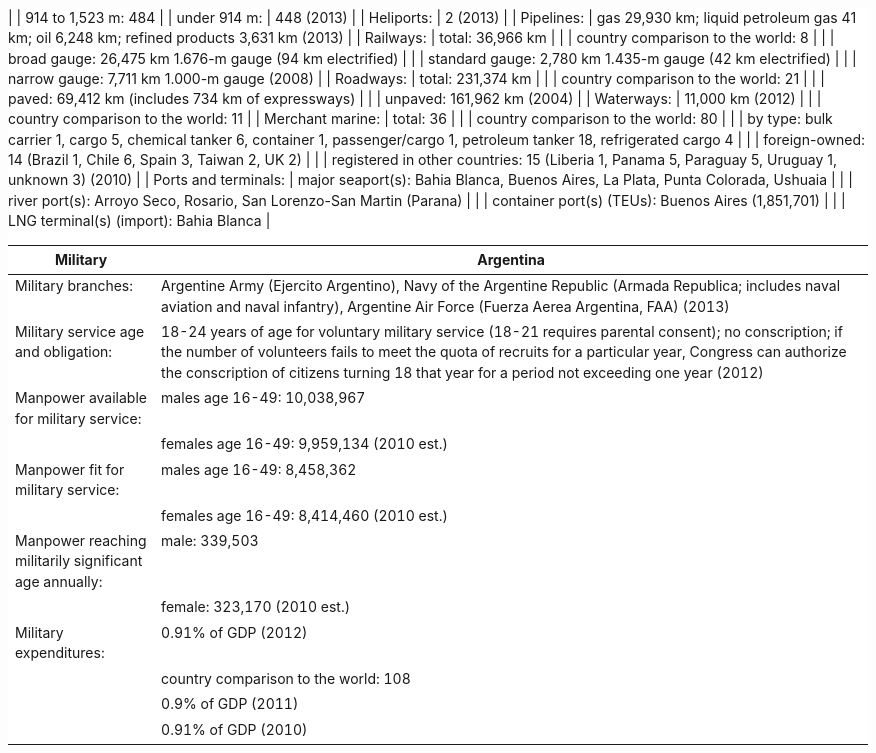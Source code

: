 | | 914 to 1,523 m: 484 |
| under 914 m: | 448 (2013) |
| Heliports: | 2 (2013) |
| Pipelines: | gas 29,930 km; liquid petroleum gas 41 km; oil 6,248 km; refined products 3,631 km (2013) |
| Railways: | total: 36,966 km |
| | country comparison to the world:   8 |
| | broad gauge: 26,475 km 1.676-m gauge (94 km electrified) |
| | standard gauge: 2,780 km 1.435-m gauge (42 km electrified) |
| | narrow gauge: 7,711 km 1.000-m gauge (2008) |
| Roadways: | total: 231,374 km |
| | country comparison to the world:   21 |
| | paved: 69,412 km (includes 734 km of expressways) |
| | unpaved: 161,962 km (2004) |
| Waterways: | 11,000 km (2012) |
| | country comparison to the world:   11 |
| Merchant marine: | total: 36 |
| | country comparison to the world:   80 |
| | by type: bulk carrier 1, cargo 5, chemical tanker 6, container 1, passenger/cargo 1, petroleum tanker 18, refrigerated cargo 4 |
| | foreign-owned: 14 (Brazil 1, Chile 6, Spain 3, Taiwan 2, UK 2) |
| | registered in other countries: 15 (Liberia 1, Panama 5, Paraguay 5, Uruguay 1, unknown 3) (2010) |
| Ports and terminals: | major seaport(s): Bahia Blanca, Buenos Aires, La Plata, Punta Colorada, Ushuaia |
| | river port(s): Arroyo Seco, Rosario, San Lorenzo-San Martin (Parana) |
| | container port(s) (TEUs): Buenos Aires (1,851,701) |
| | LNG terminal(s) (import): Bahia Blanca |

| Military | Argentina |
| --- | --- |
| Military branches: | Argentine Army (Ejercito Argentino), Navy of the Argentine Republic (Armada Republica; includes naval aviation and naval infantry), Argentine Air Force (Fuerza Aerea Argentina, FAA) (2013) |
| Military service age and obligation: | 18-24 years of age for voluntary military service (18-21 requires parental consent); no conscription; if the number of volunteers fails to meet the quota of recruits for a particular year, Congress can authorize the conscription of citizens turning 18 that year for a period not exceeding one year (2012) |
| Manpower available for military service: | males age 16-49: 10,038,967 |
| | females age 16-49: 9,959,134 (2010 est.) |
| Manpower fit for military service: | males age 16-49: 8,458,362 |
| | females age 16-49: 8,414,460 (2010 est.) |
| Manpower reaching militarily significant age annually: | male: 339,503 |
| | female: 323,170 (2010 est.) |
| Military expenditures: | 0.91% of GDP (2012) |
| | country comparison to the world:   108 |
| | 0.9% of GDP (2011) |
| | 0.91% of GDP (2010) |